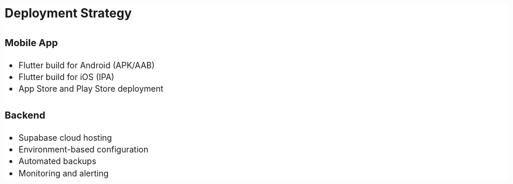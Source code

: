 ## Deployment Strategy

### Mobile App
- Flutter build for Android (APK/AAB)
- Flutter build for iOS (IPA)
- App Store and Play Store deployment

### Backend
- Supabase cloud hosting
- Environment-based configuration
- Automated backups
- Monitoring and alerting

